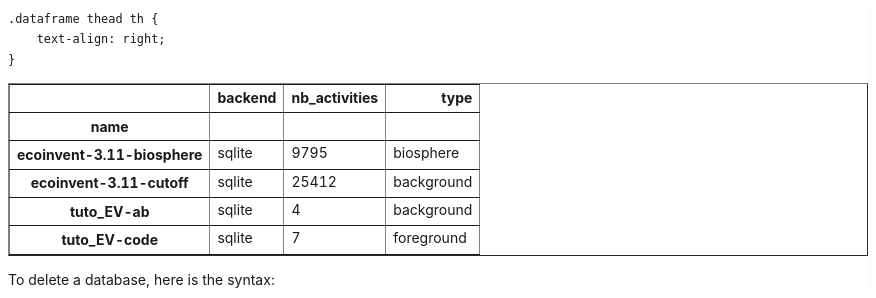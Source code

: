     .dataframe thead th {
        text-align: right;
    }
</style>
<table border="1" class="dataframe">
  <thead>
    <tr style="text-align: right;">
      <th></th>
      <th>backend</th>
      <th>nb_activities</th>
      <th>type</th>
    </tr>
    <tr>
      <th>name</th>
      <th></th>
      <th></th>
      <th></th>
    </tr>
  </thead>
  <tbody>
    <tr>
      <th>ecoinvent-3.11-biosphere</th>
      <td>sqlite</td>
      <td>9795</td>
      <td>biosphere</td>
    </tr>
    <tr>
      <th>ecoinvent-3.11-cutoff</th>
      <td>sqlite</td>
      <td>25412</td>
      <td>background</td>
    </tr>
    <tr>
      <th>tuto_EV-ab</th>
      <td>sqlite</td>
      <td>4</td>
      <td>background</td>
    </tr>
    <tr>
      <th>tuto_EV-code</th>
      <td>sqlite</td>
      <td>7</td>
      <td>foreground</td>
    </tr>
  </tbody>
</table>
</div>



To delete a database, here is the syntax:

